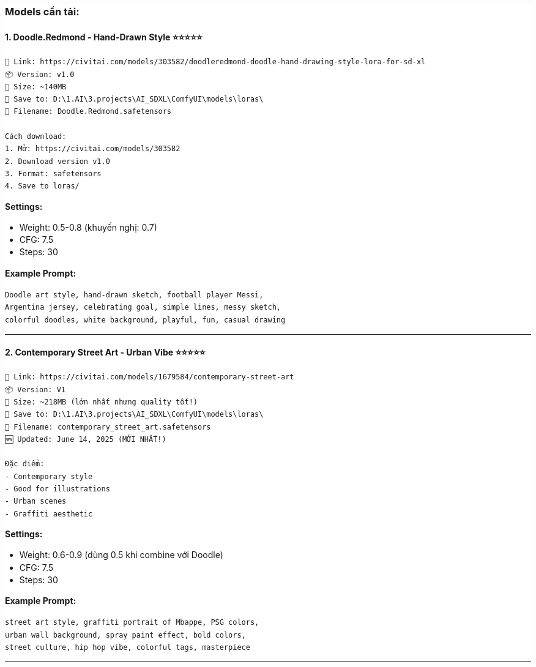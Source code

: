 ### Models cần tải:

#### 1. Doodle.Redmond - Hand-Drawn Style ⭐⭐⭐⭐⭐
```
🔗 Link: https://civitai.com/models/303582/doodleredmond-doodle-hand-drawing-style-lora-for-sd-xl
📦 Version: v1.0
💾 Size: ~140MB
📁 Save to: D:\1.AI\3.projects\AI_SDXL\ComfyUI\models\loras\
📝 Filename: Doodle.Redmond.safetensors

Cách download:
1. Mở: https://civitai.com/models/303582
2. Download version v1.0
3. Format: safetensors
4. Save to loras/
```

**Settings:**
- Weight: 0.5-0.8 (khuyến nghị: 0.7)
- CFG: 7.5
- Steps: 30

**Example Prompt:**
```
Doodle art style, hand-drawn sketch, football player Messi,
Argentina jersey, celebrating goal, simple lines, messy sketch,
colorful doodles, white background, playful, fun, casual drawing
```

---

#### 2. Contemporary Street Art - Urban Vibe ⭐⭐⭐⭐⭐
```
🔗 Link: https://civitai.com/models/1679584/contemporary-street-art
📦 Version: V1
💾 Size: ~218MB (lớn nhất nhưng quality tốt!)
📁 Save to: D:\1.AI\3.projects\AI_SDXL\ComfyUI\models\loras\
📝 Filename: contemporary_street_art.safetensors
🆕 Updated: June 14, 2025 (MỚI NHẤT!)

Đặc điểm:
- Contemporary style
- Good for illustrations
- Urban scenes
- Graffiti aesthetic
```

**Settings:**
- Weight: 0.6-0.9 (dùng 0.5 khi combine với Doodle)
- CFG: 7.5
- Steps: 30

**Example Prompt:**
```
street art style, graffiti portrait of Mbappe, PSG colors,
urban wall background, spray paint effect, bold colors,
street culture, hip hop vibe, colorful tags, masterpiece
```

---